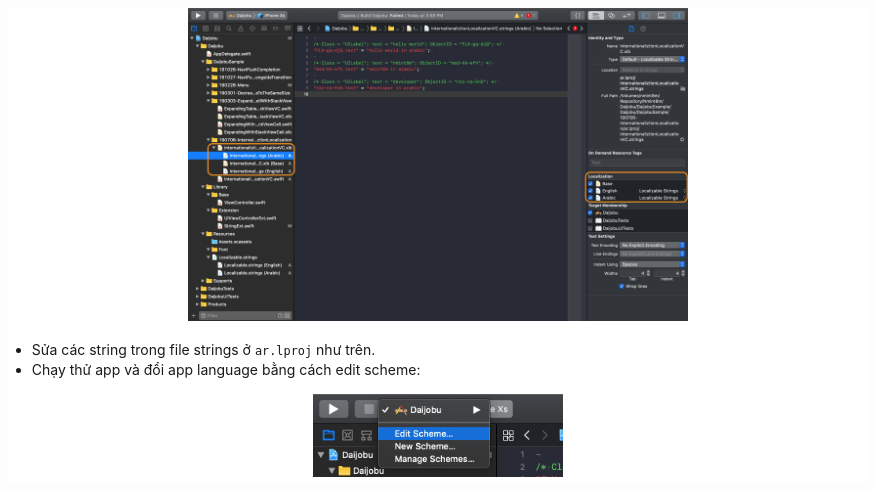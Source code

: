 <center>
    <img src="./Images/InternationalizationLocalization-6.png" width="500">
</center>

- Sửa các string trong file strings ở `ar.lproj` như trên.
- Chạy thử app và đổi app language bằng cách edit scheme:

<center>
    <img src="./Images/InternationalizationLocalization-7.png" width="250">
</center>

<center>